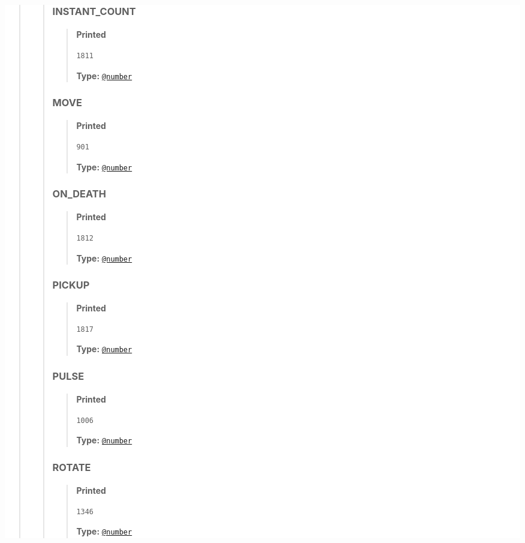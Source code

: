 >>### INSTANT\_COUNT
>>
>>>**Printed**
>>>
>>>```spwn
>>>1811
>>>```
>>>
>>>**Type:** [`@number`](std-docs/number)
>>>
>>
>>### MOVE
>>
>>>**Printed**
>>>
>>>```spwn
>>>901
>>>```
>>>
>>>**Type:** [`@number`](std-docs/number)
>>>
>>
>>### ON\_DEATH
>>
>>>**Printed**
>>>
>>>```spwn
>>>1812
>>>```
>>>
>>>**Type:** [`@number`](std-docs/number)
>>>
>>
>>### PICKUP
>>
>>>**Printed**
>>>
>>>```spwn
>>>1817
>>>```
>>>
>>>**Type:** [`@number`](std-docs/number)
>>>
>>
>>### PULSE
>>
>>>**Printed**
>>>
>>>```spwn
>>>1006
>>>```
>>>
>>>**Type:** [`@number`](std-docs/number)
>>>
>>
>>### ROTATE
>>
>>>**Printed**
>>>
>>>```spwn
>>>1346
>>>```
>>>
>>>**Type:** [`@number`](std-docs/number)